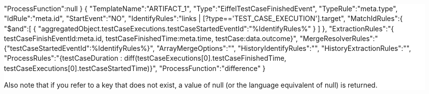    "ProcessFunction":null
}
{
   "TemplateName":"ARTIFACT_1",
   "Type":"EiffelTestCaseFinishedEvent",
   "TypeRule":"meta.type",
   "IdRule":"meta.id",
   "StartEvent":"NO",
   "IdentifyRules":"links | [?type=='TEST_CASE_EXECUTION'].target",
   "MatchIdRules":{
      "$and":[
         {
            "aggregatedObject.testCaseExecutions.testCaseStartedEventId":"%IdentifyRules%"
         }
      ]
   },
   "ExtractionRules":"{ testCaseFinishEventId:meta.id, testCaseFinishedTime:meta.time, testCase:data.outcome}",
   "MergeResolverRules":"{\"testCaseStartedEventId\":%IdentifyRules%}",
   "ArrayMergeOptions":"",
   "HistoryIdentifyRules":"",
   "HistoryExtractionRules":"",
   "ProcessRules":"{testCaseDuration : diff(testCaseExecutions[0].testCaseFinishedTime, testCaseExecutions[0].testCaseStartedTime)}",
   "ProcessFunction":"difference"
}
</pre>

<p>
Also note that if you refer to a key that does not exist, a value of null (or 
the language equivalent of null) is returned.
</p>
